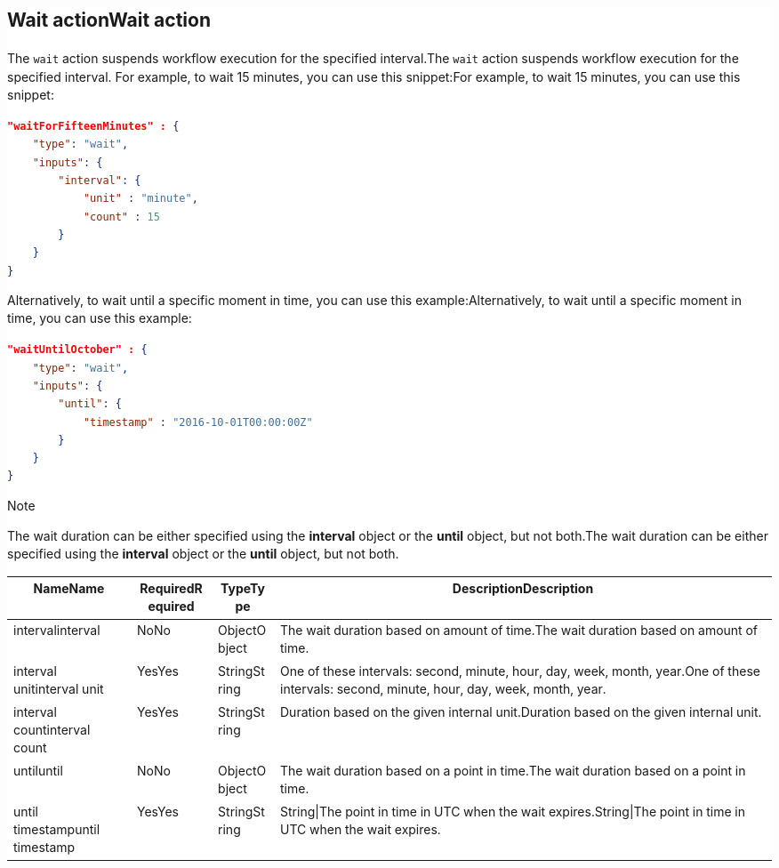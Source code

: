 ## <a name="wait-action"></a><span data-ttu-id="e1ebf-492">Wait action</span><span class="sxs-lookup"><span data-stu-id="e1ebf-492">Wait action</span></span>  

<span data-ttu-id="e1ebf-493">The `wait` action suspends workflow execution for the specified interval.</span><span class="sxs-lookup"><span data-stu-id="e1ebf-493">The `wait` action suspends workflow execution for the specified interval.</span></span> <span data-ttu-id="e1ebf-494">For example, to wait 15 minutes, you can use this snippet:</span><span class="sxs-lookup"><span data-stu-id="e1ebf-494">For example, to wait 15 minutes, you can use this snippet:</span></span>  
  
```json
"waitForFifteenMinutes" : {
    "type": "wait",
    "inputs": {
        "interval": {
            "unit" : "minute",
            "count" : 15
        }
    }
}
```  
  
<span data-ttu-id="e1ebf-495">Alternatively, to wait until a specific moment in time, you can use this example:</span><span class="sxs-lookup"><span data-stu-id="e1ebf-495">Alternatively, to wait until a specific moment in time, you can use this example:</span></span>  
  
```json
"waitUntilOctober" : {
    "type": "wait",
    "inputs": {
        "until": {
            "timestamp" : "2016-10-01T00:00:00Z"
        }
    }
}
```
  
> [!NOTE]  
> <span data-ttu-id="e1ebf-496">The wait duration can be either specified using the **interval** object or the **until** object, but not both.</span><span class="sxs-lookup"><span data-stu-id="e1ebf-496">The wait duration can be either specified using the **interval** object or the **until** object, but not both.</span></span>  
  
|<span data-ttu-id="e1ebf-497">Name</span><span class="sxs-lookup"><span data-stu-id="e1ebf-497">Name</span></span>|<span data-ttu-id="e1ebf-498">Required</span><span class="sxs-lookup"><span data-stu-id="e1ebf-498">Required</span></span>|<span data-ttu-id="e1ebf-499">Type</span><span class="sxs-lookup"><span data-stu-id="e1ebf-499">Type</span></span>|<span data-ttu-id="e1ebf-500">Description</span><span class="sxs-lookup"><span data-stu-id="e1ebf-500">Description</span></span>|  
|--------|------------|--------|---------------|  
|<span data-ttu-id="e1ebf-501">interval</span><span class="sxs-lookup"><span data-stu-id="e1ebf-501">interval</span></span>|<span data-ttu-id="e1ebf-502">No</span><span class="sxs-lookup"><span data-stu-id="e1ebf-502">No</span></span>|<span data-ttu-id="e1ebf-503">Object</span><span class="sxs-lookup"><span data-stu-id="e1ebf-503">Object</span></span>|<span data-ttu-id="e1ebf-504">The wait duration based on amount of time.</span><span class="sxs-lookup"><span data-stu-id="e1ebf-504">The wait duration based on amount of time.</span></span>|  
|<span data-ttu-id="e1ebf-505">interval unit</span><span class="sxs-lookup"><span data-stu-id="e1ebf-505">interval unit</span></span>|<span data-ttu-id="e1ebf-506">Yes</span><span class="sxs-lookup"><span data-stu-id="e1ebf-506">Yes</span></span>|<span data-ttu-id="e1ebf-507">String</span><span class="sxs-lookup"><span data-stu-id="e1ebf-507">String</span></span>|<span data-ttu-id="e1ebf-508">One of these intervals: second, minute, hour, day, week, month, year.</span><span class="sxs-lookup"><span data-stu-id="e1ebf-508">One of these intervals: second, minute, hour, day, week, month, year.</span></span>|  
|<span data-ttu-id="e1ebf-509">interval count</span><span class="sxs-lookup"><span data-stu-id="e1ebf-509">interval count</span></span>|<span data-ttu-id="e1ebf-510">Yes</span><span class="sxs-lookup"><span data-stu-id="e1ebf-510">Yes</span></span>|<span data-ttu-id="e1ebf-511">String</span><span class="sxs-lookup"><span data-stu-id="e1ebf-511">String</span></span>|<span data-ttu-id="e1ebf-512">Duration based on the given internal unit.</span><span class="sxs-lookup"><span data-stu-id="e1ebf-512">Duration based on the given internal unit.</span></span>|  
|<span data-ttu-id="e1ebf-513">until</span><span class="sxs-lookup"><span data-stu-id="e1ebf-513">until</span></span>|<span data-ttu-id="e1ebf-514">No</span><span class="sxs-lookup"><span data-stu-id="e1ebf-514">No</span></span>|<span data-ttu-id="e1ebf-515">Object</span><span class="sxs-lookup"><span data-stu-id="e1ebf-515">Object</span></span>|<span data-ttu-id="e1ebf-516">The wait duration based on a point in time.</span><span class="sxs-lookup"><span data-stu-id="e1ebf-516">The wait duration based on a point in time.</span></span>|  
|<span data-ttu-id="e1ebf-517">until timestamp</span><span class="sxs-lookup"><span data-stu-id="e1ebf-517">until timestamp</span></span>|<span data-ttu-id="e1ebf-518">Yes</span><span class="sxs-lookup"><span data-stu-id="e1ebf-518">Yes</span></span>|<span data-ttu-id="e1ebf-519">String</span><span class="sxs-lookup"><span data-stu-id="e1ebf-519">String</span></span>|<span data-ttu-id="e1ebf-520">String&#124;The point in time in UTC when the wait expires.</span><span class="sxs-lookup"><span data-stu-id="e1ebf-520">String&#124;The point in time in UTC when the wait expires.</span></span>|  
